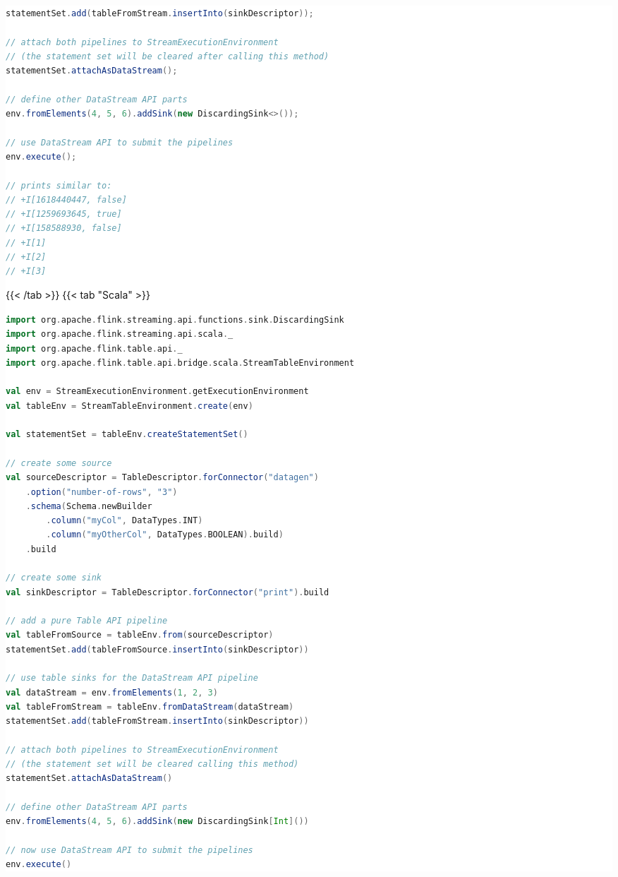 ```java
statementSet.add(tableFromStream.insertInto(sinkDescriptor));

// attach both pipelines to StreamExecutionEnvironment
// (the statement set will be cleared after calling this method)
statementSet.attachAsDataStream();

// define other DataStream API parts
env.fromElements(4, 5, 6).addSink(new DiscardingSink<>());

// use DataStream API to submit the pipelines
env.execute();

// prints similar to:
// +I[1618440447, false]
// +I[1259693645, true]
// +I[158588930, false]
// +I[1]
// +I[2]
// +I[3]
```
{{< /tab >}}
{{< tab "Scala" >}}
```scala
import org.apache.flink.streaming.api.functions.sink.DiscardingSink
import org.apache.flink.streaming.api.scala._
import org.apache.flink.table.api._
import org.apache.flink.table.api.bridge.scala.StreamTableEnvironment

val env = StreamExecutionEnvironment.getExecutionEnvironment
val tableEnv = StreamTableEnvironment.create(env)

val statementSet = tableEnv.createStatementSet()

// create some source
val sourceDescriptor = TableDescriptor.forConnector("datagen")
    .option("number-of-rows", "3")
    .schema(Schema.newBuilder
        .column("myCol", DataTypes.INT)
        .column("myOtherCol", DataTypes.BOOLEAN).build)
    .build

// create some sink
val sinkDescriptor = TableDescriptor.forConnector("print").build

// add a pure Table API pipeline
val tableFromSource = tableEnv.from(sourceDescriptor)
statementSet.add(tableFromSource.insertInto(sinkDescriptor))

// use table sinks for the DataStream API pipeline
val dataStream = env.fromElements(1, 2, 3)
val tableFromStream = tableEnv.fromDataStream(dataStream)
statementSet.add(tableFromStream.insertInto(sinkDescriptor))

// attach both pipelines to StreamExecutionEnvironment
// (the statement set will be cleared calling this method)
statementSet.attachAsDataStream()

// define other DataStream API parts
env.fromElements(4, 5, 6).addSink(new DiscardingSink[Int]())

// now use DataStream API to submit the pipelines
env.execute()

```
